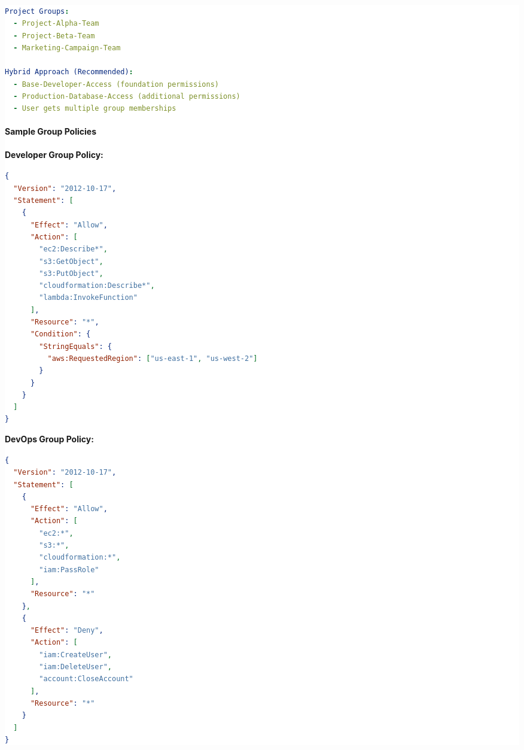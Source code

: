 ```yaml
Project Groups:
  - Project-Alpha-Team
  - Project-Beta-Team
  - Marketing-Campaign-Team

Hybrid Approach (Recommended):
  - Base-Developer-Access (foundation permissions)
  - Production-Database-Access (additional permissions)
  - User gets multiple group memberships
```

#### **Sample Group Policies**

**Developer Group Policy:**
```json
{
  "Version": "2012-10-17",
  "Statement": [
    {
      "Effect": "Allow",
      "Action": [
        "ec2:Describe*",
        "s3:GetObject",
        "s3:PutObject",
        "cloudformation:Describe*",
        "lambda:InvokeFunction"
      ],
      "Resource": "*",
      "Condition": {
        "StringEquals": {
          "aws:RequestedRegion": ["us-east-1", "us-west-2"]
        }
      }
    }
  ]
}
```

**DevOps Group Policy:**
```json
{
  "Version": "2012-10-17", 
  "Statement": [
    {
      "Effect": "Allow",
      "Action": [
        "ec2:*",
        "s3:*",
        "cloudformation:*",
        "iam:PassRole"
      ],
      "Resource": "*"
    },
    {
      "Effect": "Deny",
      "Action": [
        "iam:CreateUser",
        "iam:DeleteUser",
        "account:CloseAccount"
      ],
      "Resource": "*"
    }
  ]
}
```